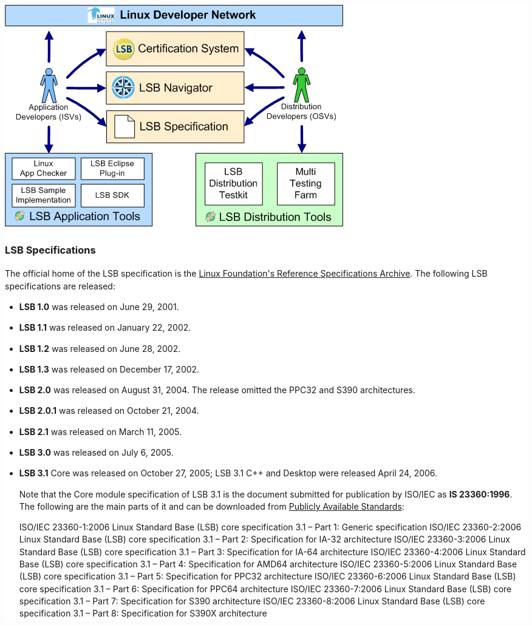 ![LSB Specifications and Tools](/assets/lsb_concept_tools.png)

### LSB Specifications

The official home of the LSB specification is the [Linux Foundation's Reference Specifications Archive](http://refspecs.linuxfoundation.org/lsb.shtml). The following LSB specifications are released:

* **LSB 1.0** was released on June 29, 2001.

* **LSB 1.1** was released on January 22, 2002.

* **LSB 1.2** was released on June 28, 2002.

* **LSB 1.3** was released on December 17, 2002.

* **LSB 2.0** was released on August 31, 2004. The release omitted the PPC32 and S390 architectures.

* **LSB 2.0.1** was released on October 21, 2004.

* **LSB 2.1** was released on March 11, 2005.

* **LSB 3.0** was released on July 6, 2005.

* **LSB 3.1** Core was released on October 27, 2005; LSB 3.1 C++ and Desktop were released April 24, 2006.

    Note that the Core module specification of LSB 3.1 is the document submitted for publication by ISO/IEC as **IS 23360:1996**. The following are the main parts of it and can be downloaded from [Publicly Available Standards](http://standards.iso.org/ittf/PubliclyAvailableStandards/index.html):

    ISO/IEC 23360-1:2006 Linux Standard Base (LSB) core specification 3.1 – Part 1: Generic specification
    ISO/IEC 23360-2:2006 Linux Standard Base (LSB) core specification 3.1 – Part 2: Specification for IA-32 architecture
    ISO/IEC 23360-3:2006 Linux Standard Base (LSB) core specification 3.1 – Part 3: Specification for IA-64 architecture
    ISO/IEC 23360-4:2006 Linux Standard Base (LSB) core specification 3.1 – Part 4: Specification for AMD64 architecture
    ISO/IEC 23360-5:2006 Linux Standard Base (LSB) core specification 3.1 – Part 5: Specification for PPC32 architecture
    ISO/IEC 23360-6:2006 Linux Standard Base (LSB) core specification 3.1 – Part 6: Specification for PPC64 architecture
    ISO/IEC 23360-7:2006 Linux Standard Base (LSB) core specification 3.1 – Part 7: Specification for S390 architecture
    ISO/IEC 23360-8:2006 Linux Standard Base (LSB) core specification 3.1 – Part 8: Specification for S390X architecture
